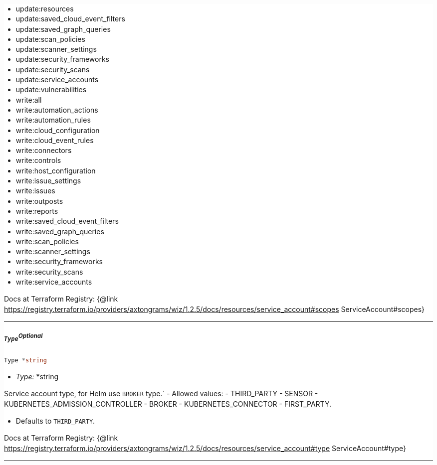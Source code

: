   - update:resources
  - update:saved_cloud_event_filters
  - update:saved_graph_queries
  - update:scan_policies
  - update:scanner_settings
  - update:security_frameworks
  - update:security_scans
  - update:service_accounts
  - update:vulnerabilities
  - write:all
  - write:automation_actions
  - write:automation_rules
  - write:cloud_configuration
  - write:cloud_event_rules
  - write:connectors
  - write:controls
  - write:host_configuration
  - write:issue_settings
  - write:issues
  - write:outposts
  - write:reports
  - write:saved_cloud_event_filters
  - write:saved_graph_queries
  - write:scan_policies
  - write:scanner_settings
  - write:security_frameworks
  - write:security_scans
  - write:service_accounts

Docs at Terraform Registry: {@link https://registry.terraform.io/providers/axtongrams/wiz/1.2.5/docs/resources/service_account#scopes ServiceAccount#scopes}

---

##### `Type`<sup>Optional</sup> <a name="Type" id="rhizo-co-terraform-provider-wiz.serviceAccount.ServiceAccountConfig.property.type"></a>

```go
Type *string
```

- *Type:* *string

Service account type, for Helm use `BROKER` type.`     - Allowed values:          - THIRD_PARTY         - SENSOR         - KUBERNETES_ADMISSION_CONTROLLER         - BROKER         - KUBERNETES_CONNECTOR         - FIRST_PARTY.

* Defaults to `THIRD_PARTY`.

Docs at Terraform Registry: {@link https://registry.terraform.io/providers/axtongrams/wiz/1.2.5/docs/resources/service_account#type ServiceAccount#type}

---



